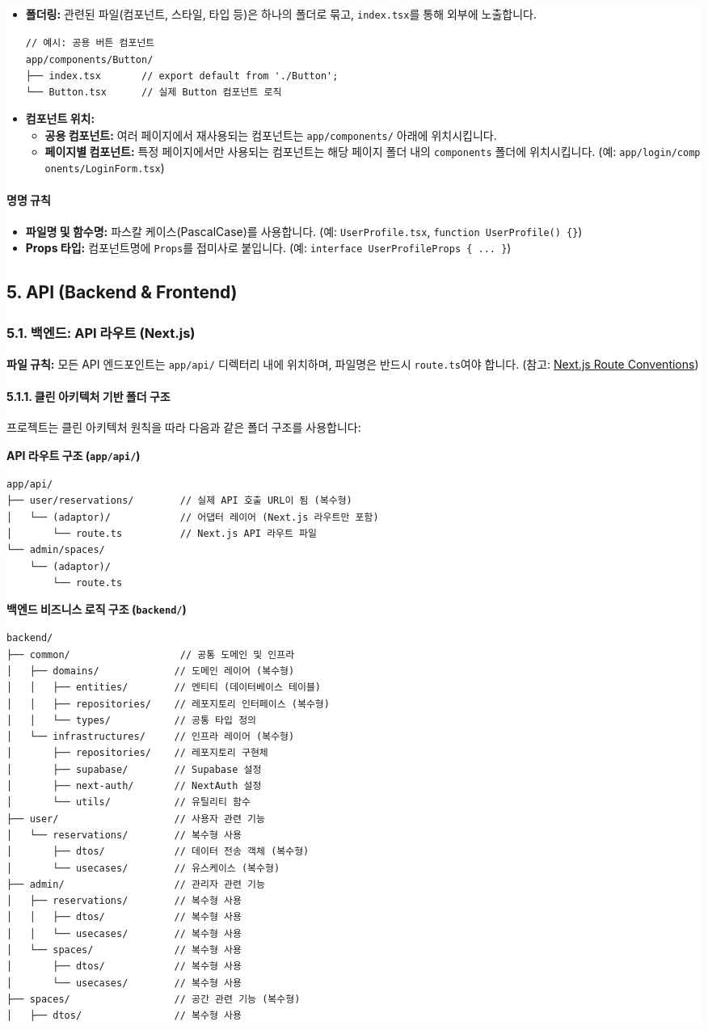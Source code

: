 - **폴더링:** 관련된 파일(컴포넌트, 스타일, 타입 등)은 하나의 폴더로 묶고, `index.tsx`를 통해 외부에 노출합니다.
  ```
  // 예시: 공용 버튼 컴포넌트
  app/components/Button/
  ├── index.tsx       // export default from './Button';
  └── Button.tsx      // 실제 Button 컴포넌트 로직
  ```
- **컴포넌트 위치:**
  - **공용 컴포넌트:** 여러 페이지에서 재사용되는 컴포넌트는 `app/components/` 아래에 위치시킵니다.
  - **페이지별 컴포넌트:** 특정 페이지에서만 사용되는 컴포넌트는 해당 페이지 폴더 내의 `components` 폴더에 위치시킵니다. (예: `app/login/components/LoginForm.tsx`)

#### 명명 규칙

- **파일명 및 함수명:** 파스칼 케이스(PascalCase)를 사용합니다. (예: `UserProfile.tsx`, `function UserProfile() {}`)
- **Props 타입:** 컴포넌트명에 `Props`를 접미사로 붙입니다. (예: `interface UserProfileProps { ... }`)

## 5. API (Backend & Frontend)

### 5.1. 백엔드: API 라우트 (Next.js)

**파일 규칙:** 모든 API 엔드포인트는 `app/api/` 디렉터리 내에 위치하며, 파일명은 반드시 `route.ts`여야 합니다. (참고: [Next.js Route Conventions](https://nextjs.org/docs/app/api-reference/file-conventions/route))

#### 5.1.1. 클린 아키텍처 기반 폴더 구조

프로젝트는 클린 아키텍처 원칙을 따라 다음과 같은 폴더 구조를 사용합니다:

**API 라우트 구조 (`app/api/`)**

```
app/api/
├── user/reservations/        // 실제 API 호출 URL이 됨 (복수형)
│   └── (adaptor)/            // 어댑터 레이어 (Next.js 라우트만 포함)
│       └── route.ts          // Next.js API 라우트 파일
└── admin/spaces/
    └── (adaptor)/
        └── route.ts
```

**백엔드 비즈니스 로직 구조 (`backend/`)**

```
backend/
├── common/                   // 공통 도메인 및 인프라
│   ├── domains/             // 도메인 레이어 (복수형)
│   │   ├── entities/        // 엔티티 (데이터베이스 테이블)
│   │   ├── repositories/    // 레포지토리 인터페이스 (복수형)
│   │   └── types/           // 공통 타입 정의
│   └── infrastructures/     // 인프라 레이어 (복수형)
│       ├── repositories/    // 레포지토리 구현체
│       ├── supabase/        // Supabase 설정
│       ├── next-auth/       // NextAuth 설정
│       └── utils/           // 유틸리티 함수
├── user/                    // 사용자 관련 기능
│   └── reservations/        // 복수형 사용
│       ├── dtos/            // 데이터 전송 객체 (복수형)
│       └── usecases/        // 유스케이스 (복수형)
├── admin/                   // 관리자 관련 기능
│   ├── reservations/        // 복수형 사용
│   │   ├── dtos/            // 복수형 사용
│   │   └── usecases/        // 복수형 사용
│   └── spaces/              // 복수형 사용
│       ├── dtos/            // 복수형 사용
│       └── usecases/        // 복수형 사용
├── spaces/                  // 공간 관련 기능 (복수형)
│   ├── dtos/                // 복수형 사용
```